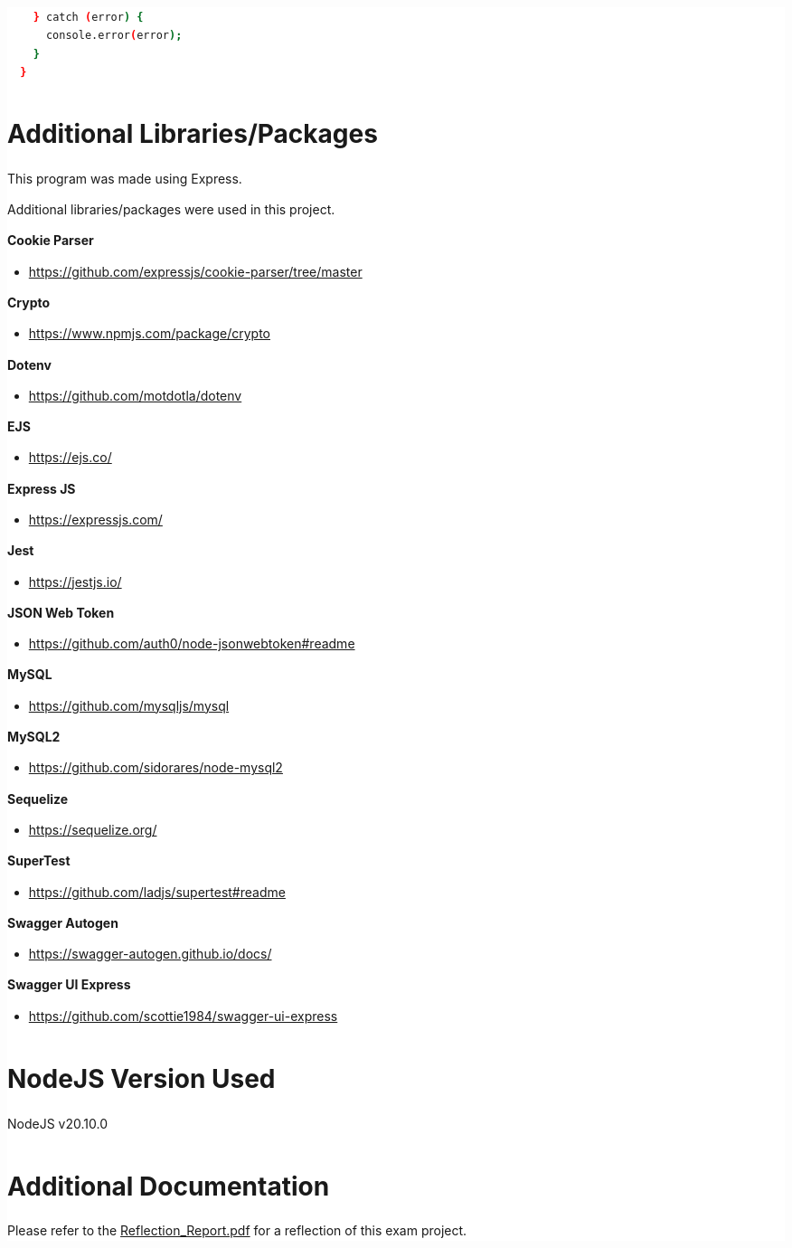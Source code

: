 ```sh
    } catch (error) {
      console.error(error);
    }
  }
```

# Additional Libraries/Packages

This program was made using Express.

Additional libraries/packages were used in this project.

**Cookie Parser**

- https://github.com/expressjs/cookie-parser/tree/master

**Crypto**

- https://www.npmjs.com/package/crypto

**Dotenv**

- https://github.com/motdotla/dotenv

**EJS**

- https://ejs.co/

**Express JS**

- https://expressjs.com/

**Jest**

- https://jestjs.io/

**JSON Web Token**

- https://github.com/auth0/node-jsonwebtoken#readme

**MySQL**

- https://github.com/mysqljs/mysql

**MySQL2**

- https://github.com/sidorares/node-mysql2

**Sequelize**

- https://sequelize.org/

**SuperTest**

- https://github.com/ladjs/supertest#readme

**Swagger Autogen**

- https://swagger-autogen.github.io/docs/

**Swagger UI Express**

- https://github.com/scottie1984/swagger-ui-express

# NodeJS Version Used

NodeJS v20.10.0

# Additional Documentation

Please refer to the [Reflection_Report.pdf](Documentation/Reflection_Report.pdf) for a reflection of this exam project.
